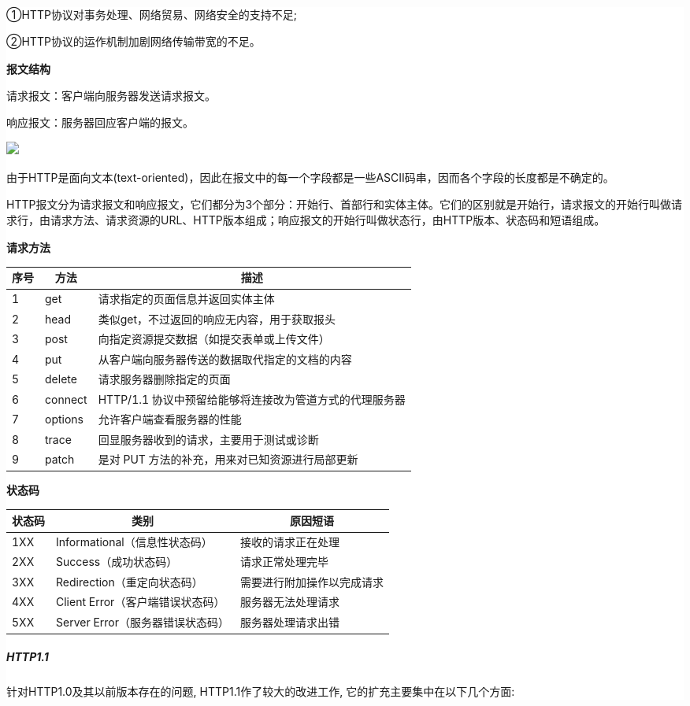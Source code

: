 ①HTTP协议对事务处理、网络贸易、网络安全的支持不足;

②HTTP协议的运作机制加剧网络传输带宽的不足。



**报文结构**

请求报文：客户端向服务器发送请求报文。

响应报文：服务器回应客户端的报文。

![](https://cdn.jsdelivr.net/gh/zhyjc6/My-Pictures/2020/07/20200712225330.png)

由于HTTP是面向文本(text-oriented)，因此在报文中的每一个字段都是一些ASCII码串，因而各个字段的长度都是不确定的。

HTTP报文分为请求报文和响应报文，它们都分为3个部分：开始行、首部行和实体主体。它们的区别就是开始行，请求报文的开始行叫做请求行，由请求方法、请求资源的URL、HTTP版本组成；响应报文的开始行叫做状态行，由HTTP版本、状态码和短语组成。

**请求方法**

| 序号 | 方法    | 描述                                                    |
| ---- | ------- | ------------------------------------------------------- |
| 1    | get     | 请求指定的页面信息并返回实体主体                        |
| 2    | head    | 类似get，不过返回的响应无内容，用于获取报头             |
| 3    | post    | 向指定资源提交数据（如提交表单或上传文件）              |
| 4    | put     | 从客户端向服务器传送的数据取代指定的文档的内容          |
| 5    | delete  | 请求服务器删除指定的页面                                |
| 6    | connect | HTTP/1.1 协议中预留给能够将连接改为管道方式的代理服务器 |
| 7    | options | 允许客户端查看服务器的性能                              |
| 8    | trace   | 回显服务器收到的请求，主要用于测试或诊断                |
| 9    | patch   | 是对 PUT 方法的补充，用来对已知资源进行局部更新         |

**状态码**

| 状态码 | 类别                             | 原因短语                   |
| ------ | -------------------------------- | -------------------------- |
| 1XX    | Informational（信息性状态码）    | 接收的请求正在处理         |
| 2XX    | Success（成功状态码）            | 请求正常处理完毕           |
| 3XX    | Redirection（重定向状态码）      | 需要进行附加操作以完成请求 |
| 4XX    | Client Error（客户端错误状态码） | 服务器无法处理请求         |
| 5XX    | Server Error（服务器错误状态码） | 服务器处理请求出错         |



##### HTTP1.1

针对HTTP1.0及其以前版本存在的问题, HTTP1.1作了较大的改进工作, 它的扩充主要集中在以下几个方面:
